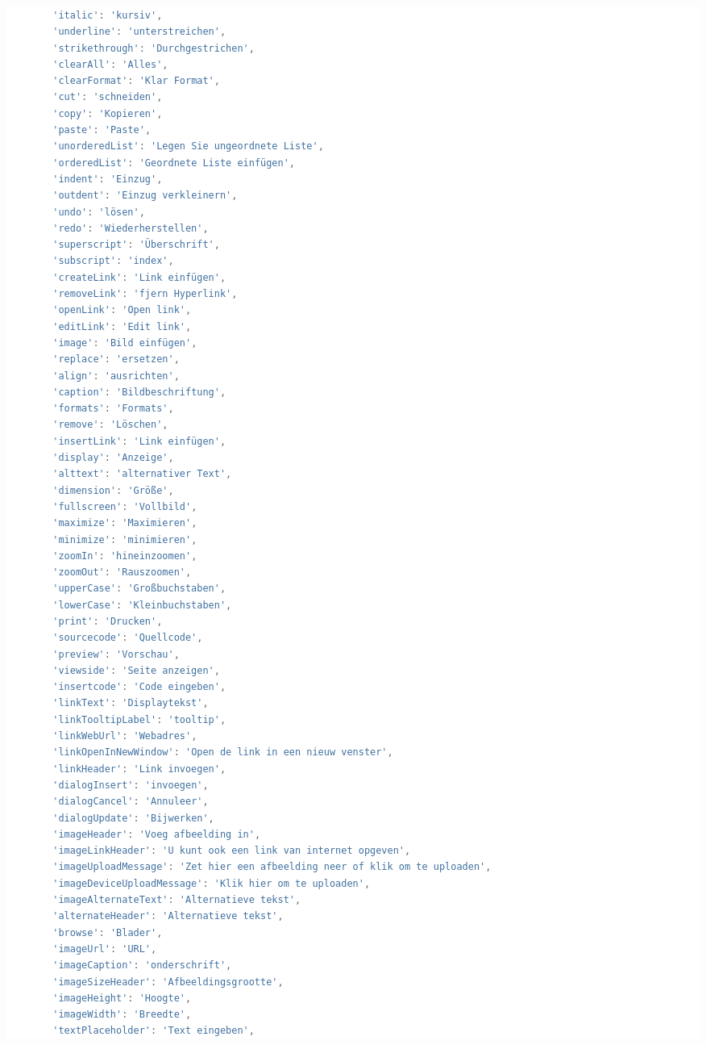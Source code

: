 ```ts
        'italic': 'kursiv',
        'underline': 'unterstreichen',
        'strikethrough': 'Durchgestrichen',
        'clearAll': 'Alles',
        'clearFormat': 'Klar Format',
        'cut': 'schneiden',
        'copy': 'Kopieren',
        'paste': 'Paste',
        'unorderedList': 'Legen Sie ungeordnete Liste',
        'orderedList': 'Geordnete Liste einfügen',
        'indent': 'Einzug',
        'outdent': 'Einzug verkleinern',
        'undo': 'lösen',
        'redo': 'Wiederherstellen',
        'superscript': 'Überschrift',
        'subscript': 'index',
        'createLink': 'Link einfügen',
        'removeLink': 'fjern Hyperlink',
        'openLink': 'Open link',
        'editLink': 'Edit link',
        'image': 'Bild einfügen',
        'replace': 'ersetzen',
        'align': 'ausrichten',
        'caption': 'Bildbeschriftung',
        'formats': 'Formats',
        'remove': 'Löschen',
        'insertLink': 'Link einfügen',
        'display': 'Anzeige',
        'alttext': 'alternativer Text',
        'dimension': 'Größe',
        'fullscreen': 'Vollbild',
        'maximize': 'Maximieren',
        'minimize': 'minimieren',
        'zoomIn': 'hineinzoomen',
        'zoomOut': 'Rauszoomen',
        'upperCase': 'Großbuchstaben',
        'lowerCase': 'Kleinbuchstaben',
        'print': 'Drucken',
        'sourcecode': 'Quellcode',
        'preview': 'Vorschau',
        'viewside': 'Seite anzeigen',
        'insertcode': 'Code eingeben',
        'linkText': 'Displaytekst',
        'linkTooltipLabel': 'tooltip',
        'linkWebUrl': 'Webadres',
        'linkOpenInNewWindow': 'Open de link in een nieuw venster',
        'linkHeader': 'Link invoegen',
        'dialogInsert': 'invoegen',
        'dialogCancel': 'Annuleer',
        'dialogUpdate': 'Bijwerken',
        'imageHeader': 'Voeg afbeelding in',
        'imageLinkHeader': 'U kunt ook een link van internet opgeven',
        'imageUploadMessage': 'Zet hier een afbeelding neer of klik om te uploaden',
        'imageDeviceUploadMessage': 'Klik hier om te uploaden',
        'imageAlternateText': 'Alternatieve tekst',
        'alternateHeader': 'Alternatieve tekst',
        'browse': 'Blader',
        'imageUrl': 'URL',
        'imageCaption': 'onderschrift',
        'imageSizeHeader': 'Afbeeldingsgrootte',
        'imageHeight': 'Hoogte',
        'imageWidth': 'Breedte',
        'textPlaceholder': 'Text eingeben',
```